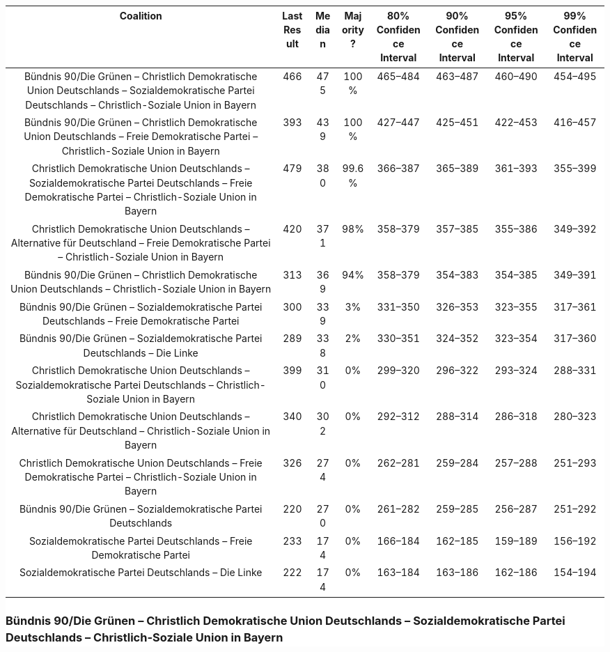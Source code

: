 | Coalition | Last Result | Median | Majority? | 80% Confidence Interval | 90% Confidence Interval | 95% Confidence Interval | 99% Confidence Interval |
|:---------:|:-----------:|:------:|:---------:|:-----------------------:|:-----------------------:|:-----------------------:|:-----------------------:|
| Bündnis 90/Die Grünen – Christlich Demokratische Union Deutschlands – Sozialdemokratische Partei Deutschlands – Christlich-Soziale Union in Bayern | 466 | 475 | 100% | 465–484 | 463–487 | 460–490 | 454–495 |
| Bündnis 90/Die Grünen – Christlich Demokratische Union Deutschlands – Freie Demokratische Partei – Christlich-Soziale Union in Bayern | 393 | 439 | 100% | 427–447 | 425–451 | 422–453 | 416–457 |
| Christlich Demokratische Union Deutschlands – Sozialdemokratische Partei Deutschlands – Freie Demokratische Partei – Christlich-Soziale Union in Bayern | 479 | 380 | 99.6% | 366–387 | 365–389 | 361–393 | 355–399 |
| Christlich Demokratische Union Deutschlands – Alternative für Deutschland – Freie Demokratische Partei – Christlich-Soziale Union in Bayern | 420 | 371 | 98% | 358–379 | 357–385 | 355–386 | 349–392 |
| Bündnis 90/Die Grünen – Christlich Demokratische Union Deutschlands – Christlich-Soziale Union in Bayern | 313 | 369 | 94% | 358–379 | 354–383 | 354–385 | 349–391 |
| Bündnis 90/Die Grünen – Sozialdemokratische Partei Deutschlands – Freie Demokratische Partei | 300 | 339 | 3% | 331–350 | 326–353 | 323–355 | 317–361 |
| Bündnis 90/Die Grünen – Sozialdemokratische Partei Deutschlands – Die Linke | 289 | 338 | 2% | 330–351 | 324–352 | 323–354 | 317–360 |
| Christlich Demokratische Union Deutschlands – Sozialdemokratische Partei Deutschlands – Christlich-Soziale Union in Bayern | 399 | 310 | 0% | 299–320 | 296–322 | 293–324 | 288–331 |
| Christlich Demokratische Union Deutschlands – Alternative für Deutschland – Christlich-Soziale Union in Bayern | 340 | 302 | 0% | 292–312 | 288–314 | 286–318 | 280–323 |
| Christlich Demokratische Union Deutschlands – Freie Demokratische Partei – Christlich-Soziale Union in Bayern | 326 | 274 | 0% | 262–281 | 259–284 | 257–288 | 251–293 |
| Bündnis 90/Die Grünen – Sozialdemokratische Partei Deutschlands | 220 | 270 | 0% | 261–282 | 259–285 | 256–287 | 251–292 |
| Sozialdemokratische Partei Deutschlands – Freie Demokratische Partei | 233 | 174 | 0% | 166–184 | 162–185 | 159–189 | 156–192 |
| Sozialdemokratische Partei Deutschlands – Die Linke | 222 | 174 | 0% | 163–184 | 163–186 | 162–186 | 154–194 |

### Bündnis 90/Die Grünen – Christlich Demokratische Union Deutschlands – Sozialdemokratische Partei Deutschlands – Christlich-Soziale Union in Bayern
